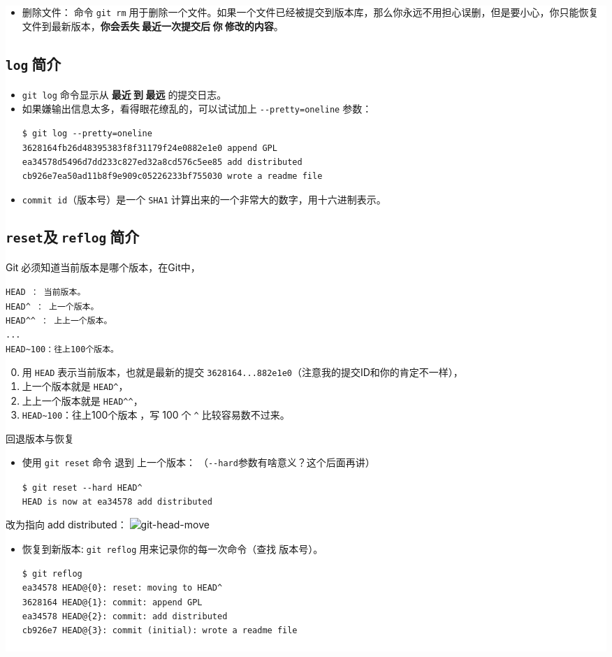 - 删除文件：
命令 `git rm` 用于删除一个文件。如果一个文件已经被提交到版本库，那么你永远不用担心误删，但是要小心，你只能恢复文件到最新版本，**你会丢失 最近一次提交后 你 修改的内容**。

[^1]: Git同样告诉我们，用命令 `git reset HEAD file` 可以把暂存区的修改撤销掉（unstage），重新放回工作区 。

## `log` 简介
- `git log` 命令显示从 **最近 到 最远** 的提交日志。
- 如果嫌输出信息太多，看得眼花缭乱的，可以试试加上 `--pretty=oneline` 参数：
    ```
    $ git log --pretty=oneline
    3628164fb26d48395383f8f31179f24e0882e1e0 append GPL
    ea34578d5496d7dd233c827ed32a8cd576c5ee85 add distributed
    cb926e7ea50ad11b8f9e909c05226233bf755030 wrote a readme file
    
    ```
- `commit id`（版本号）是一个 `SHA1` 计算出来的一个非常大的数字，用十六进制表示。




##  `reset`及 `reflog` 简介
Git 必须知道当前版本是哪个版本，在Git中，
```
HEAD ： 当前版本。
HEAD^ ： 上一个版本。
HEAD^^ ： 上上一个版本。
...
HEAD~100：往上100个版本。
```

0. 用 `HEAD` 表示当前版本，也就是最新的提交 `3628164...882e1e0`（注意我的提交ID和你的肯定不一样），
1. 上一个版本就是 `HEAD^`，
2. 上上一个版本就是 `HEAD^^`，
3. `HEAD~100`：往上100个版本  ，写 100 个 `^` 比较容易数不过来。



回退版本与恢复

- 使用 `git reset` 命令 退到 上一个版本： （`--hard`参数有啥意义？这个后面再讲）
    ```
    $ git reset --hard HEAD^
    HEAD is now at ea34578 add distributed
    
    ```
改为指向 add distributed：
![git-head-move](http://www.liaoxuefeng.com/files/attachments/001384907594057a873c79f14184b45a1a66b1509f90b7a000/0)

- 恢复到新版本: `git reflog` 用来记录你的每一次命令（查找 版本号）。
    ```
    $ git reflog
    ea34578 HEAD@{0}: reset: moving to HEAD^
    3628164 HEAD@{1}: commit: append GPL
    ea34578 HEAD@{2}: commit: add distributed
    cb926e7 HEAD@{3}: commit (initial): wrote a readme file
    
